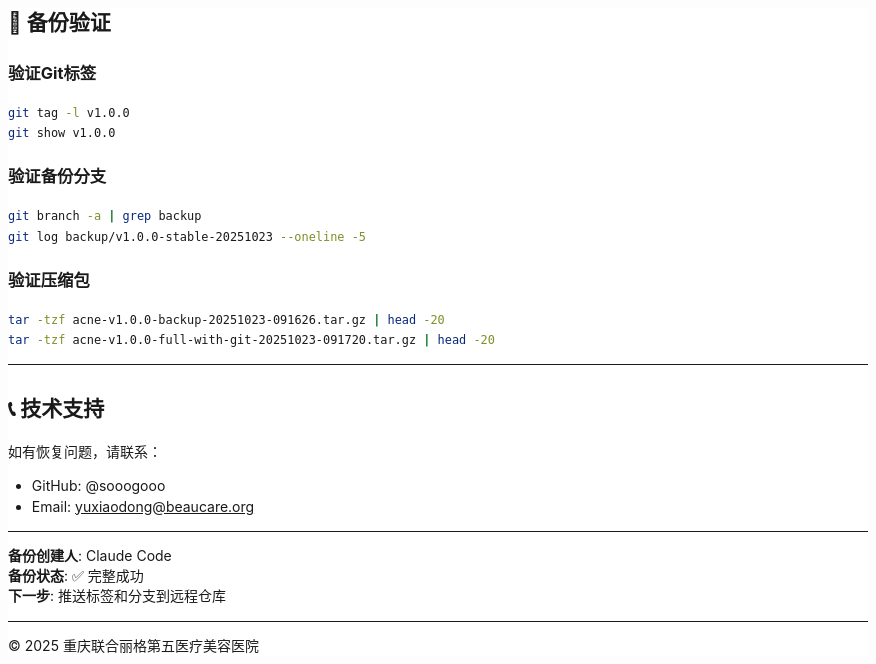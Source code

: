 ## 📝 备份验证

### 验证Git标签
```bash
git tag -l v1.0.0
git show v1.0.0
```

### 验证备份分支
```bash
git branch -a | grep backup
git log backup/v1.0.0-stable-20251023 --oneline -5
```

### 验证压缩包
```bash
tar -tzf acne-v1.0.0-backup-20251023-091626.tar.gz | head -20
tar -tzf acne-v1.0.0-full-with-git-20251023-091720.tar.gz | head -20
```

---

## 📞 技术支持

如有恢复问题，请联系：
- GitHub: @sooogooo
- Email: yuxiaodong@beaucare.org

---

**备份创建人**: Claude Code  
**备份状态**: ✅ 完整成功  
**下一步**: 推送标签和分支到远程仓库

---

© 2025 重庆联合丽格第五医疗美容医院
